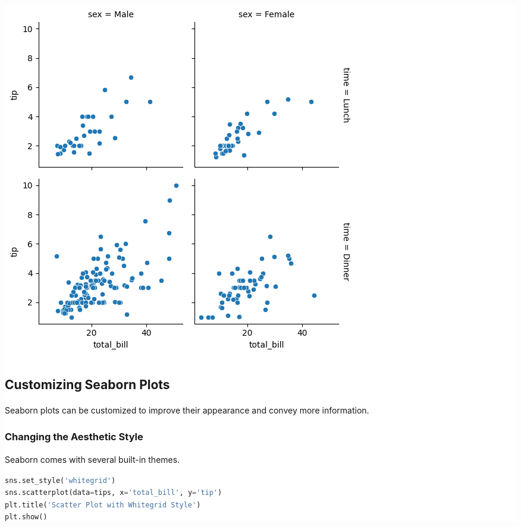 ![Facetgrid](images/seaborn-plotting/image13.png)

## Customizing Seaborn Plots
Seaborn plots can be customized to improve their appearance and convey more information.

### Changing the Aesthetic Style
Seaborn comes with several built-in themes.

```python
sns.set_style('whitegrid')
sns.scatterplot(data=tips, x='total_bill', y='tip')
plt.title('Scatter Plot with Whitegrid Style')
plt.show()
```